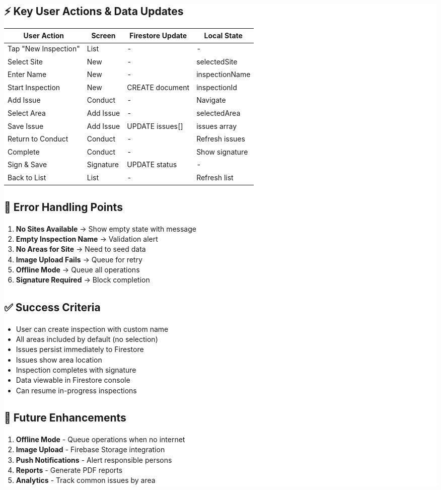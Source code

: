 ## ⚡ Key User Actions & Data Updates

| User Action | Screen | Firestore Update | Local State |
|------------|--------|-----------------|-------------|
| Tap "New Inspection" | List | - | - |
| Select Site | New | - | selectedSite |
| Enter Name | New | - | inspectionName |
| Start Inspection | New | CREATE document | inspectionId |
| Add Issue | Conduct | - | Navigate |
| Select Area | Add Issue | - | selectedArea |
| Save Issue | Add Issue | UPDATE issues[] | issues array |
| Return to Conduct | Conduct | - | Refresh issues |
| Complete | Conduct | - | Show signature |
| Sign & Save | Signature | UPDATE status | - |
| Back to List | List | - | Refresh list |

## 🚨 Error Handling Points

1. **No Sites Available** → Show empty state with message
2. **Empty Inspection Name** → Validation alert
3. **No Areas for Site** → Need to seed data
4. **Image Upload Fails** → Queue for retry
5. **Offline Mode** → Queue all operations
6. **Signature Required** → Block completion

## ✅ Success Criteria

- User can create inspection with custom name
- All areas included by default (no selection)
- Issues persist immediately to Firestore
- Issues show area location
- Inspection completes with signature
- Data viewable in Firestore console
- Can resume in-progress inspections

## 🔮 Future Enhancements

1. **Offline Mode** - Queue operations when no internet
2. **Image Upload** - Firebase Storage integration
3. **Push Notifications** - Alert responsible persons
4. **Reports** - Generate PDF reports
5. **Analytics** - Track common issues by area
